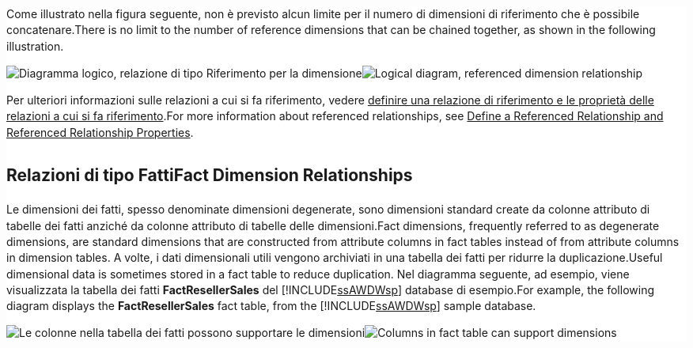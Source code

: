  <span data-ttu-id="3f72f-127">Come illustrato nella figura seguente, non è previsto alcun limite per il numero di dimensioni di riferimento che è possibile concatenare.</span><span class="sxs-lookup"><span data-stu-id="3f72f-127">There is no limit to the number of reference dimensions that can be chained together, as shown in the following illustration.</span></span>  
  
 <span data-ttu-id="3f72f-128">![Diagramma logico, relazione di tipo Riferimento per la dimensione](../../analysis-services/dev-guide/media/as-refdimension2.gif "Diagramma logico, relazione di tipo Riferimento per la dimensione")</span><span class="sxs-lookup"><span data-stu-id="3f72f-128">![Logical diagram, referenced dimension relationship](../../analysis-services/dev-guide/media/as-refdimension2.gif "Logical diagram, referenced dimension relationship")</span></span>  
  
 <span data-ttu-id="3f72f-129">Per ulteriori informazioni sulle relazioni a cui si fa riferimento, vedere [definire una relazione di riferimento e le proprietà delle relazioni a cui si fa riferimento](../multidimensional-models/define-a-referenced-relationship-and-referenced-relationship-properties.md).</span><span class="sxs-lookup"><span data-stu-id="3f72f-129">For more information about referenced relationships, see [Define a Referenced Relationship and Referenced Relationship Properties](../multidimensional-models/define-a-referenced-relationship-and-referenced-relationship-properties.md).</span></span>  
  
## <a name="fact-dimension-relationships"></a><span data-ttu-id="3f72f-130">Relazioni di tipo Fatti</span><span class="sxs-lookup"><span data-stu-id="3f72f-130">Fact Dimension Relationships</span></span>  
 <span data-ttu-id="3f72f-131">Le dimensioni dei fatti, spesso denominate dimensioni degenerate, sono dimensioni standard create da colonne attributo di tabelle dei fatti anziché da colonne attributo di tabelle delle dimensioni.</span><span class="sxs-lookup"><span data-stu-id="3f72f-131">Fact dimensions, frequently referred to as degenerate dimensions, are standard dimensions that are constructed from attribute columns in fact tables instead of from attribute columns in dimension tables.</span></span> <span data-ttu-id="3f72f-132">A volte, i dati dimensionali utili vengono archiviati in una tabella dei fatti per ridurre la duplicazione.</span><span class="sxs-lookup"><span data-stu-id="3f72f-132">Useful dimensional data is sometimes stored in a fact table to reduce duplication.</span></span> <span data-ttu-id="3f72f-133">Nel diagramma seguente, ad esempio, viene visualizzata la tabella dei fatti **FactResellerSales** del [!INCLUDE[ssAWDWsp](../../includes/ssawdwsp-md.md)] database di esempio.</span><span class="sxs-lookup"><span data-stu-id="3f72f-133">For example, the following diagram displays the **FactResellerSales** fact table, from the [!INCLUDE[ssAWDWsp](../../includes/ssawdwsp-md.md)] sample database.</span></span>  
  
 <span data-ttu-id="3f72f-134">![Le colonne nella tabella dei fatti possono supportare le dimensioni](../../analysis-services/dev-guide/media/as-factdim.gif "Le colonne nella tabella dei fatti possono supportare le dimensioni")</span><span class="sxs-lookup"><span data-stu-id="3f72f-134">![Columns in fact table can support dimensions](../../analysis-services/dev-guide/media/as-factdim.gif "Columns in fact table can support dimensions")</span></span>  
  